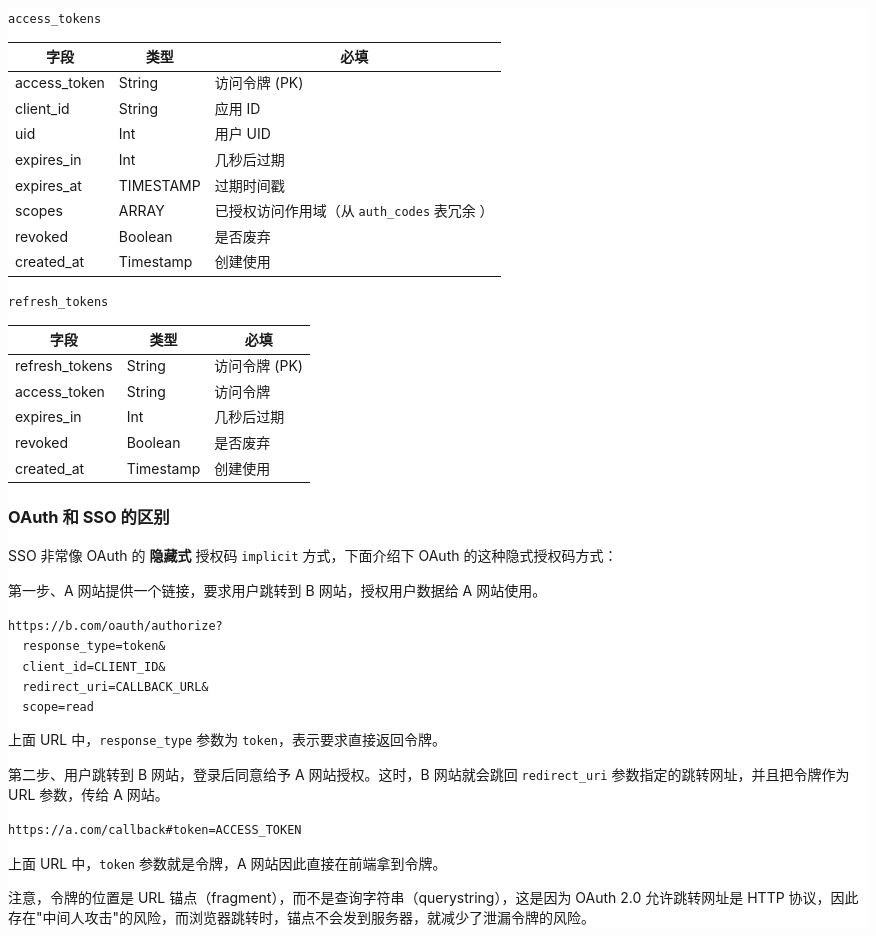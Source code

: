 `access_tokens`

| 字段 | 类型 | 必填 |
| ---- | ---- | ---- |
| access_token | String | 访问令牌 (PK) |
| client_id | String | 应用 ID |
| uid | Int | 用户 UID |
| expires_in | Int | 几秒后过期 |
| expires_at | TIMESTAMP | 过期时间戳 |
| scopes | ARRAY | 已授权访问作用域（从 `auth_codes` 表冗余 ） |
| revoked | Boolean | 是否废弃 |
| created_at | Timestamp | 创建使用 |

`refresh_tokens`

| 字段 | 类型 | 必填 |
| ---- | ---- | ---- |
| refresh_tokens | String | 访问令牌 (PK) |
| access_token | String | 访问令牌 |
| expires_in | Int | 几秒后过期 |
| revoked | Boolean | 是否废弃 |
| created_at | Timestamp | 创建使用 |

### OAuth 和 SSO 的区别

SSO 非常像 OAuth 的 **隐藏式** 授权码 `implicit` 方式，下面介绍下 OAuth 的这种隐式授权码方式：

第一步、A 网站提供一个链接，要求用户跳转到 B 网站，授权用户数据给 A 网站使用。

```
https://b.com/oauth/authorize?
  response_type=token&
  client_id=CLIENT_ID&
  redirect_uri=CALLBACK_URL&
  scope=read
```

上面 URL 中，`response_type` 参数为 `token`，表示要求直接返回令牌。

第二步、用户跳转到 B 网站，登录后同意给予 A 网站授权。这时，B 网站就会跳回 `redirect_uri` 参数指定的跳转网址，并且把令牌作为 URL 参数，传给 A 网站。

```
https://a.com/callback#token=ACCESS_TOKEN
```

上面 URL 中，`token` 参数就是令牌，A 网站因此直接在前端拿到令牌。

注意，令牌的位置是 URL 锚点（fragment），而不是查询字符串（querystring），这是因为 OAuth 2.0 允许跳转网址是 HTTP 协议，因此存在"中间人攻击"的风险，而浏览器跳转时，锚点不会发到服务器，就减少了泄漏令牌的风险。
